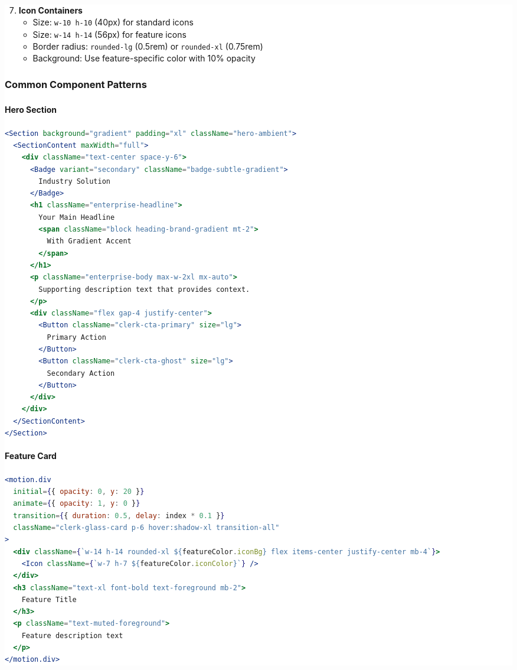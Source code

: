 7. **Icon Containers**
   - Size: `w-10 h-10` (40px) for standard icons
   - Size: `w-14 h-14` (56px) for feature icons
   - Border radius: `rounded-lg` (0.5rem) or `rounded-xl` (0.75rem)
   - Background: Use feature-specific color with 10% opacity

### Common Component Patterns

#### Hero Section
```jsx
<Section background="gradient" padding="xl" className="hero-ambient">
  <SectionContent maxWidth="full">
    <div className="text-center space-y-6">
      <Badge variant="secondary" className="badge-subtle-gradient">
        Industry Solution
      </Badge>
      <h1 className="enterprise-headline">
        Your Main Headline
        <span className="block heading-brand-gradient mt-2">
          With Gradient Accent
        </span>
      </h1>
      <p className="enterprise-body max-w-2xl mx-auto">
        Supporting description text that provides context.
      </p>
      <div className="flex gap-4 justify-center">
        <Button className="clerk-cta-primary" size="lg">
          Primary Action
        </Button>
        <Button className="clerk-cta-ghost" size="lg">
          Secondary Action
        </Button>
      </div>
    </div>
  </SectionContent>
</Section>
```

#### Feature Card
```jsx
<motion.div
  initial={{ opacity: 0, y: 20 }}
  animate={{ opacity: 1, y: 0 }}
  transition={{ duration: 0.5, delay: index * 0.1 }}
  className="clerk-glass-card p-6 hover:shadow-xl transition-all"
>
  <div className={`w-14 h-14 rounded-xl ${featureColor.iconBg} flex items-center justify-center mb-4`}>
    <Icon className={`w-7 h-7 ${featureColor.iconColor}`} />
  </div>
  <h3 className="text-xl font-bold text-foreground mb-2">
    Feature Title
  </h3>
  <p className="text-muted-foreground">
    Feature description text
  </p>
</motion.div>
```
